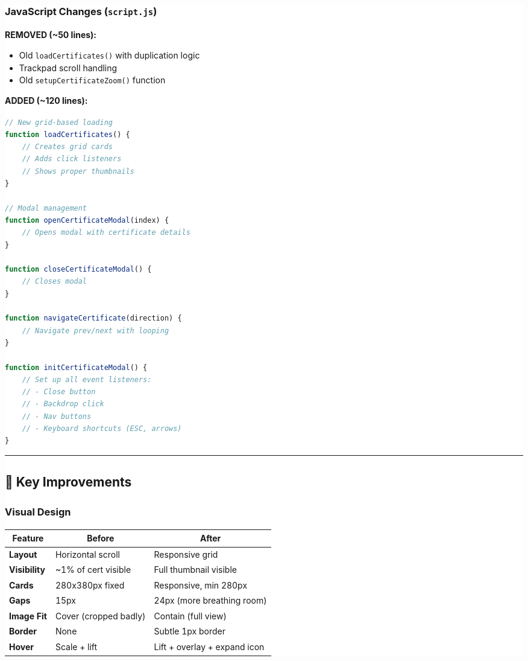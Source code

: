 ### JavaScript Changes (`script.js`)

**REMOVED (~50 lines):**
- Old `loadCertificates()` with duplication logic
- Trackpad scroll handling
- Old `setupCertificateZoom()` function

**ADDED (~120 lines):**
```javascript
// New grid-based loading
function loadCertificates() {
    // Creates grid cards
    // Adds click listeners
    // Shows proper thumbnails
}

// Modal management
function openCertificateModal(index) {
    // Opens modal with certificate details
}

function closeCertificateModal() {
    // Closes modal
}

function navigateCertificate(direction) {
    // Navigate prev/next with looping
}

function initCertificateModal() {
    // Set up all event listeners:
    // - Close button
    // - Backdrop click
    // - Nav buttons
    // - Keyboard shortcuts (ESC, arrows)
}
```

---

## 🎯 Key Improvements

### Visual Design
| Feature | Before | After |
|---------|--------|-------|
| **Layout** | Horizontal scroll | Responsive grid |
| **Visibility** | ~1% of cert visible | Full thumbnail visible |
| **Cards** | 280x380px fixed | Responsive, min 280px |
| **Gaps** | 15px | 24px (more breathing room) |
| **Image Fit** | Cover (cropped badly) | Contain (full view) |
| **Border** | None | Subtle 1px border |
| **Hover** | Scale + lift | Lift + overlay + expand icon |
